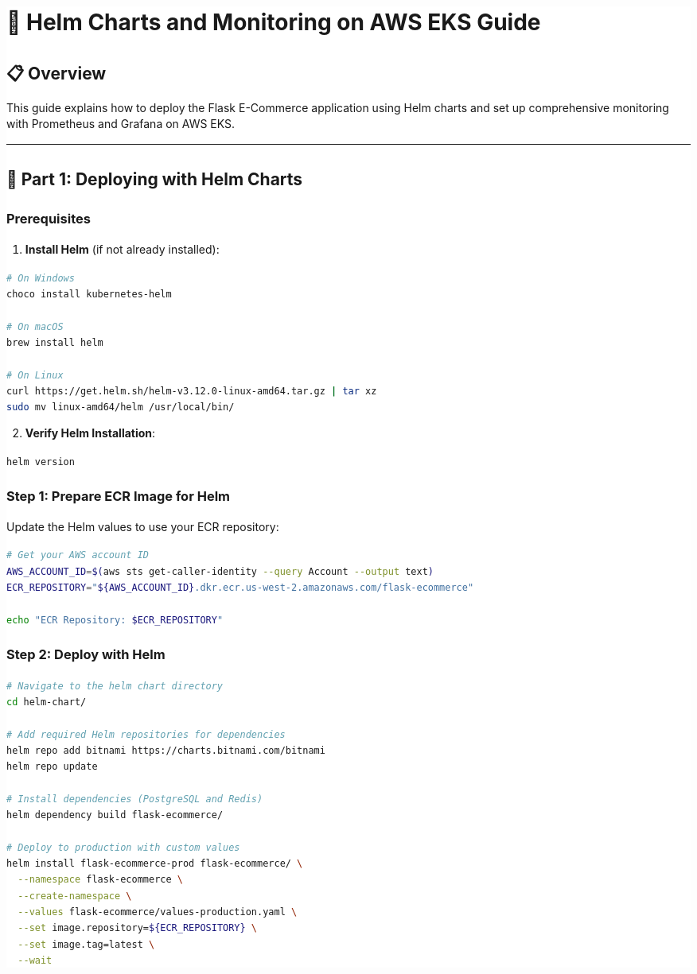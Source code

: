 # 🎯 Helm Charts and Monitoring on AWS EKS Guide

## 📋 Overview

This guide explains how to deploy the Flask E-Commerce application using Helm charts and set up comprehensive monitoring with Prometheus and Grafana on AWS EKS.

---

## 🚀 Part 1: Deploying with Helm Charts

### Prerequisites

1. **Install Helm** (if not already installed):
```bash
# On Windows
choco install kubernetes-helm

# On macOS
brew install helm

# On Linux
curl https://get.helm.sh/helm-v3.12.0-linux-amd64.tar.gz | tar xz
sudo mv linux-amd64/helm /usr/local/bin/
```

2. **Verify Helm Installation**:
```bash
helm version
```

### Step 1: Prepare ECR Image for Helm

Update the Helm values to use your ECR repository:

```bash
# Get your AWS account ID
AWS_ACCOUNT_ID=$(aws sts get-caller-identity --query Account --output text)
ECR_REPOSITORY="${AWS_ACCOUNT_ID}.dkr.ecr.us-west-2.amazonaws.com/flask-ecommerce"

echo "ECR Repository: $ECR_REPOSITORY"
```

### Step 2: Deploy with Helm

```bash
# Navigate to the helm chart directory
cd helm-chart/

# Add required Helm repositories for dependencies
helm repo add bitnami https://charts.bitnami.com/bitnami
helm repo update

# Install dependencies (PostgreSQL and Redis)
helm dependency build flask-ecommerce/

# Deploy to production with custom values
helm install flask-ecommerce-prod flask-ecommerce/ \
  --namespace flask-ecommerce \
  --create-namespace \
  --values flask-ecommerce/values-production.yaml \
  --set image.repository=${ECR_REPOSITORY} \
  --set image.tag=latest \
  --wait
```